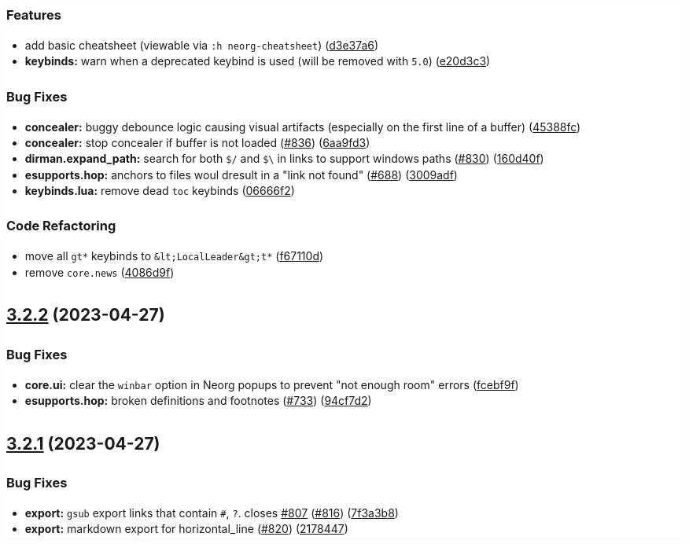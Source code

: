 ### Features

* add basic cheatsheet (viewable via `:h neorg-cheatsheet`) ([d3e37a6](https://github.com/nvim-neorg/neorg/commit/d3e37a681743181a34dcfa7adb6ec61fb5aeb63c))
* **keybinds:** warn when a deprecated keybind is used (will be removed with `5.0`) ([e20d3c3](https://github.com/nvim-neorg/neorg/commit/e20d3c324b091cac29ccd7ec8431d24aa9b792c8))


### Bug Fixes

* **concealer:** buggy debounce logic causing visual artifacts (especially on the first line of a buffer) ([45388fc](https://github.com/nvim-neorg/neorg/commit/45388fc0478e8d1273bd80789e7e1af1df76458f))
* **concealer:** stop concealer if buffer is not loaded ([#836](https://github.com/nvim-neorg/neorg/issues/836)) ([6aa9fd3](https://github.com/nvim-neorg/neorg/commit/6aa9fd303c807ed1ca3fb15cdeab1e322d02fd31))
* **dirman.expand_path:** search for both `$/` and `$\` in links to support windows paths ([#830](https://github.com/nvim-neorg/neorg/issues/830)) ([160d40f](https://github.com/nvim-neorg/neorg/commit/160d40f5261be5149842942adbf260d6e359d9ec))
* **esupports.hop:** anchors to files woul dresult in a "link not found" ([#688](https://github.com/nvim-neorg/neorg/issues/688)) ([3009adf](https://github.com/nvim-neorg/neorg/commit/3009adf2cf48aedcbb309d0765e0fbbb64a0fdf4))
* **keybinds.lua:** remove dead `toc` keybinds ([06666f2](https://github.com/nvim-neorg/neorg/commit/06666f298e146d758d691366ca3465a3bd1e3f7f))


### Code Refactoring

* move all `gt*` keybinds to `&lt;LocalLeader&gt;t*` ([f67110d](https://github.com/nvim-neorg/neorg/commit/f67110d11d37fde09756eb2de8a1814d04a4a03b))
* remove `core.news` ([4086d9f](https://github.com/nvim-neorg/neorg/commit/4086d9f17d823cfe5a13e7b12b30e13b5d3b796d))

## [3.2.2](https://github.com/nvim-neorg/neorg/compare/v3.2.1...v3.2.2) (2023-04-27)


### Bug Fixes

* **core.ui:** clear the `winbar` option in Neorg popups to prevent "not enough room" errors ([fcebf9f](https://github.com/nvim-neorg/neorg/commit/fcebf9f6caf0667f99b1481e2c0a49f0eeb68fe9))
* **esupports.hop:** broken definitions and footnotes ([#733](https://github.com/nvim-neorg/neorg/issues/733)) ([94cf7d2](https://github.com/nvim-neorg/neorg/commit/94cf7d2889b386ce1313e80c8c04adf18872c028))

## [3.2.1](https://github.com/nvim-neorg/neorg/compare/v3.2.0...v3.2.1) (2023-04-27)


### Bug Fixes

* **export:** `gsub` export links that contain `#`, `?`. closes [#807](https://github.com/nvim-neorg/neorg/issues/807) ([#816](https://github.com/nvim-neorg/neorg/issues/816)) ([7f3a3b8](https://github.com/nvim-neorg/neorg/commit/7f3a3b850c8d4b73e7f85971aae2a96162bcb150))
* **export:** markdown export for horizontal_line ([#820](https://github.com/nvim-neorg/neorg/issues/820)) ([2178447](https://github.com/nvim-neorg/neorg/commit/217844796e00a1cea7c051435f9c49bee25e7caa))
